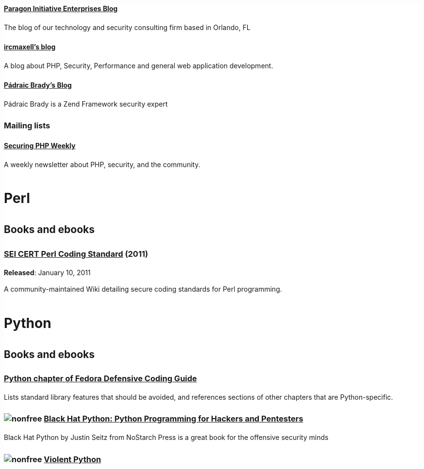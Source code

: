 #### [Paragon Initiative Enterprises Blog](https://paragonie.com/blog/)

The blog of our technology and security consulting firm based in Orlando, FL

#### [ircmaxell’s blog](http://blog.ircmaxell.com)

A blog about PHP, Security, Performance and general web application development.

#### [Pádraic Brady’s Blog](http://blog.astrumfutura.com)

Pádraic Brady is a Zend Framework security expert

### Mailing lists

#### [Securing PHP Weekly](http://securingphp.com)

A weekly newsletter about PHP, security, and the community.

Perl
====

Books and ebooks
----------------

### [SEI CERT Perl Coding Standard](https://www.securecoding.cert.org/confluence/display/perl/SEI+CERT+Perl+Coding+Standard) (2011)

**Released**: January 10, 2011

A community-maintained Wiki detailing secure coding standards for Perl programming.

Python
======

Books and ebooks
----------------

### [Python chapter of Fedora Defensive Coding Guide](https://docs.fedoraproject.org/en-US/Fedora_Security_Team/1/html/Defensive_Coding/chap-Defensive_Coding-Python.html)

Lists standard library features that should be avoided, and references sections of other chapters that are Python-specific.

### ![nonfree](img/nonfree.png) [Black Hat Python: Python Programming for Hackers and Pentesters](https://www.nostarch.com/blackhatpython)

Black Hat Python by Justin Seitz from NoStarch Press is a great book for the offensive security minds

### ![nonfree](img/nonfree.png) [Violent Python](http://www.amazon.com/Violent-Python-Cookbook-Penetration-Engineers/dp/1597499579)
